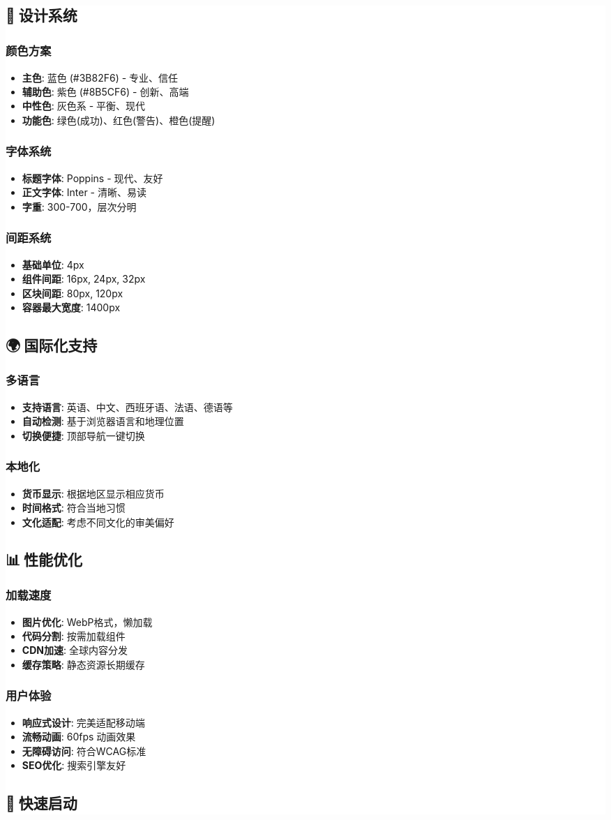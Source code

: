 ## 🎨 设计系统

### 颜色方案
- **主色**: 蓝色 (#3B82F6) - 专业、信任
- **辅助色**: 紫色 (#8B5CF6) - 创新、高端
- **中性色**: 灰色系 - 平衡、现代
- **功能色**: 绿色(成功)、红色(警告)、橙色(提醒)

### 字体系统
- **标题字体**: Poppins - 现代、友好
- **正文字体**: Inter - 清晰、易读
- **字重**: 300-700，层次分明

### 间距系统
- **基础单位**: 4px
- **组件间距**: 16px, 24px, 32px
- **区块间距**: 80px, 120px
- **容器最大宽度**: 1400px

## 🌍 国际化支持

### 多语言
- **支持语言**: 英语、中文、西班牙语、法语、德语等
- **自动检测**: 基于浏览器语言和地理位置
- **切换便捷**: 顶部导航一键切换

### 本地化
- **货币显示**: 根据地区显示相应货币
- **时间格式**: 符合当地习惯
- **文化适配**: 考虑不同文化的审美偏好

## 📊 性能优化

### 加载速度
- **图片优化**: WebP格式，懒加载
- **代码分割**: 按需加载组件
- **CDN加速**: 全球内容分发
- **缓存策略**: 静态资源长期缓存

### 用户体验
- **响应式设计**: 完美适配移动端
- **流畅动画**: 60fps 动画效果
- **无障碍访问**: 符合WCAG标准
- **SEO优化**: 搜索引擎友好

## 🚀 快速启动

